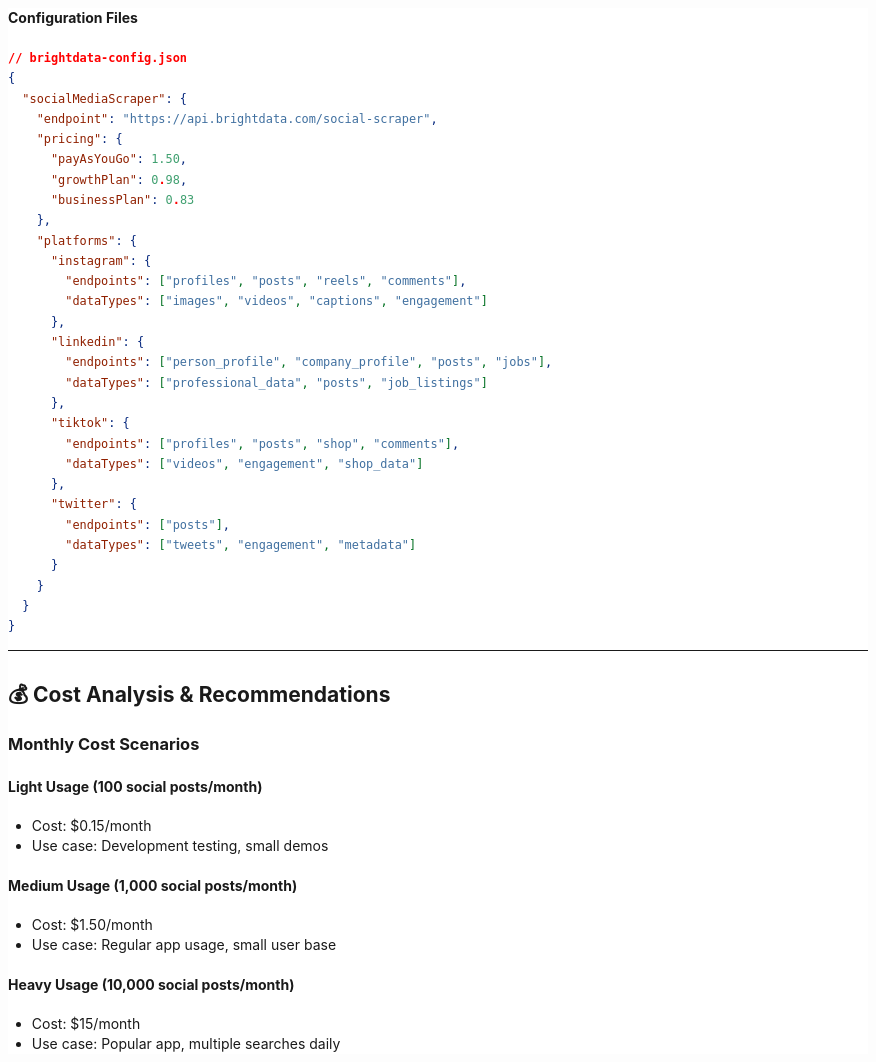 #### **Configuration Files**
```json
// brightdata-config.json
{
  "socialMediaScraper": {
    "endpoint": "https://api.brightdata.com/social-scraper",
    "pricing": {
      "payAsYouGo": 1.50,
      "growthPlan": 0.98,
      "businessPlan": 0.83
    },
    "platforms": {
      "instagram": {
        "endpoints": ["profiles", "posts", "reels", "comments"],
        "dataTypes": ["images", "videos", "captions", "engagement"]
      },
      "linkedin": {
        "endpoints": ["person_profile", "company_profile", "posts", "jobs"],
        "dataTypes": ["professional_data", "posts", "job_listings"]
      },
      "tiktok": {
        "endpoints": ["profiles", "posts", "shop", "comments"],
        "dataTypes": ["videos", "engagement", "shop_data"]
      },
      "twitter": {
        "endpoints": ["posts"],
        "dataTypes": ["tweets", "engagement", "metadata"]
      }
    }
  }
}
```

---

## 💰 **Cost Analysis & Recommendations**

### **Monthly Cost Scenarios**

#### **Light Usage (100 social posts/month)**
- Cost: $0.15/month
- Use case: Development testing, small demos

#### **Medium Usage (1,000 social posts/month)**  
- Cost: $1.50/month
- Use case: Regular app usage, small user base

#### **Heavy Usage (10,000 social posts/month)**
- Cost: $15/month
- Use case: Popular app, multiple searches daily
